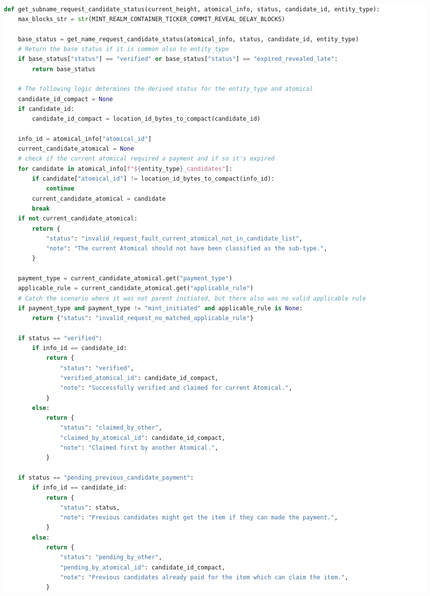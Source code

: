 

```python
def get_subname_request_candidate_status(current_height, atomical_info, status, candidate_id, entity_type):
    max_blocks_str = str(MINT_REALM_CONTAINER_TICKER_COMMIT_REVEAL_DELAY_BLOCKS)

    base_status = get_name_request_candidate_status(atomical_info, status, candidate_id, entity_type)
    # Return the base status if it is common also to entity_type
    if base_status["status"] == "verified" or base_status["status"] == "expired_revealed_late":
        return base_status

    # The following logic determines the derived status for the entity_type and atomical
    candidate_id_compact = None
    if candidate_id:
        candidate_id_compact = location_id_bytes_to_compact(candidate_id)

    info_id = atomical_info["atomical_id"]
    current_candidate_atomical = None
    # check if the current atomical required a payment and if so it's expired
    for candidate in atomical_info[f"${entity_type}_candidates"]:
        if candidate["atomical_id"] != location_id_bytes_to_compact(info_id):
            continue
        current_candidate_atomical = candidate
        break
    if not current_candidate_atomical:
        return {
            "status": "invalid_request_fault_current_atomical_not_in_candidate_list",
            "note": "The current Atomical should not have been classified as the sub-type.",
        }

    payment_type = current_candidate_atomical.get("payment_type")
    applicable_rule = current_candidate_atomical.get("applicable_rule")
    # Catch the scenario where it was not parent initiated, but there also was no valid applicable rule
    if payment_type and payment_type != "mint_initiated" and applicable_rule is None:
        return {"status": "invalid_request_no_matched_applicable_rule"}

    if status == "verified":
        if info_id == candidate_id:
            return {
                "status": "verified",
                "verified_atomical_id": candidate_id_compact,
                "note": "Successfully verified and claimed for current Atomical.",
            }
        else:
            return {
                "status": "claimed_by_other",
                "claimed_by_atomical_id": candidate_id_compact,
                "note": "Claimed first by another Atomical.",
            }

    if status == "pending_previous_candidate_payment":
        if info_id == candidate_id:
            return {
                "status": status,
                "note": "Previous candidates might get the item if they can made the payment.",
            }
        else:
            return {
                "status": "pending_by_other",
                "pending_by_atomical_id": candidate_id_compact,
                "note": "Previous candidates already paid for the item which can claim the item.",
            }
```